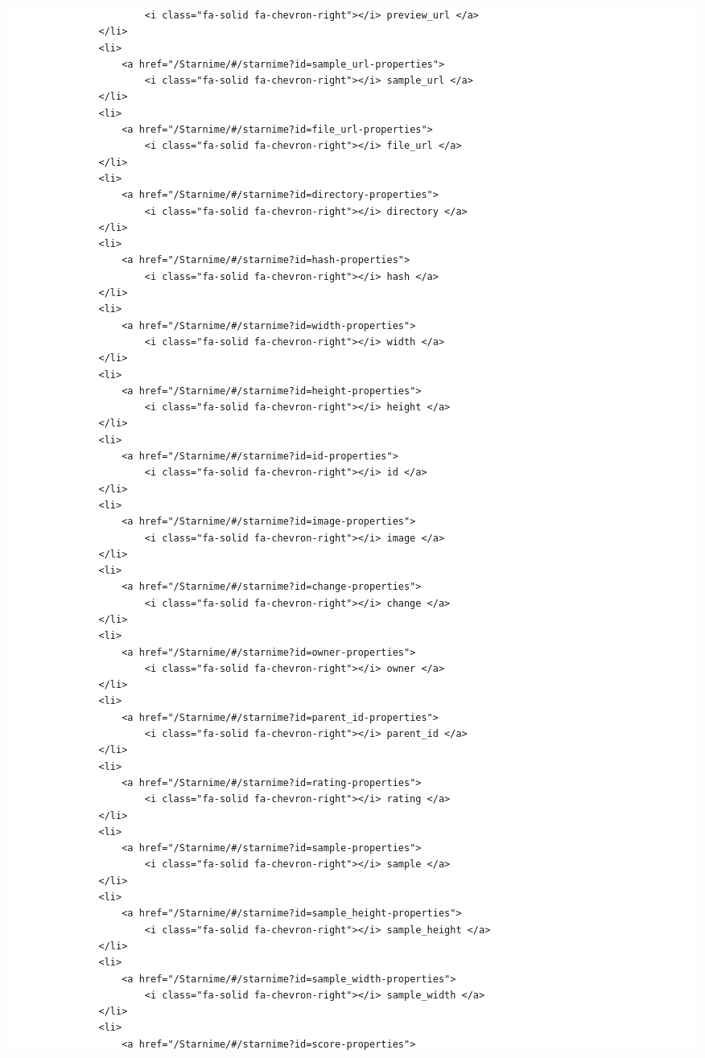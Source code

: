                            <i class="fa-solid fa-chevron-right"></i> preview_url </a>
                    </li>
                    <li>
                        <a href="/Starnime/#/starnime?id=sample_url-properties">
                            <i class="fa-solid fa-chevron-right"></i> sample_url </a>
                    </li>
                    <li>
                        <a href="/Starnime/#/starnime?id=file_url-properties">
                            <i class="fa-solid fa-chevron-right"></i> file_url </a>
                    </li>
                    <li>
                        <a href="/Starnime/#/starnime?id=directory-properties">
                            <i class="fa-solid fa-chevron-right"></i> directory </a>
                    </li>
                    <li>
                        <a href="/Starnime/#/starnime?id=hash-properties">
                            <i class="fa-solid fa-chevron-right"></i> hash </a>
                    </li>
                    <li>
                        <a href="/Starnime/#/starnime?id=width-properties">
                            <i class="fa-solid fa-chevron-right"></i> width </a>
                    </li>
                    <li>
                        <a href="/Starnime/#/starnime?id=height-properties">
                            <i class="fa-solid fa-chevron-right"></i> height </a>
                    </li>
                    <li>
                        <a href="/Starnime/#/starnime?id=id-properties">
                            <i class="fa-solid fa-chevron-right"></i> id </a>
                    </li>
                    <li>
                        <a href="/Starnime/#/starnime?id=image-properties">
                            <i class="fa-solid fa-chevron-right"></i> image </a>
                    </li>
                    <li>
                        <a href="/Starnime/#/starnime?id=change-properties">
                            <i class="fa-solid fa-chevron-right"></i> change </a>
                    </li>
                    <li>
                        <a href="/Starnime/#/starnime?id=owner-properties">
                            <i class="fa-solid fa-chevron-right"></i> owner </a>
                    </li>
                    <li>
                        <a href="/Starnime/#/starnime?id=parent_id-properties">
                            <i class="fa-solid fa-chevron-right"></i> parent_id </a>
                    </li>
                    <li>
                        <a href="/Starnime/#/starnime?id=rating-properties">
                            <i class="fa-solid fa-chevron-right"></i> rating </a>
                    </li>
                    <li>
                        <a href="/Starnime/#/starnime?id=sample-properties">
                            <i class="fa-solid fa-chevron-right"></i> sample </a>
                    </li>
                    <li>
                        <a href="/Starnime/#/starnime?id=sample_height-properties">
                            <i class="fa-solid fa-chevron-right"></i> sample_height </a>
                    </li>
                    <li>
                        <a href="/Starnime/#/starnime?id=sample_width-properties">
                            <i class="fa-solid fa-chevron-right"></i> sample_width </a>
                    </li>
                    <li>
                        <a href="/Starnime/#/starnime?id=score-properties">